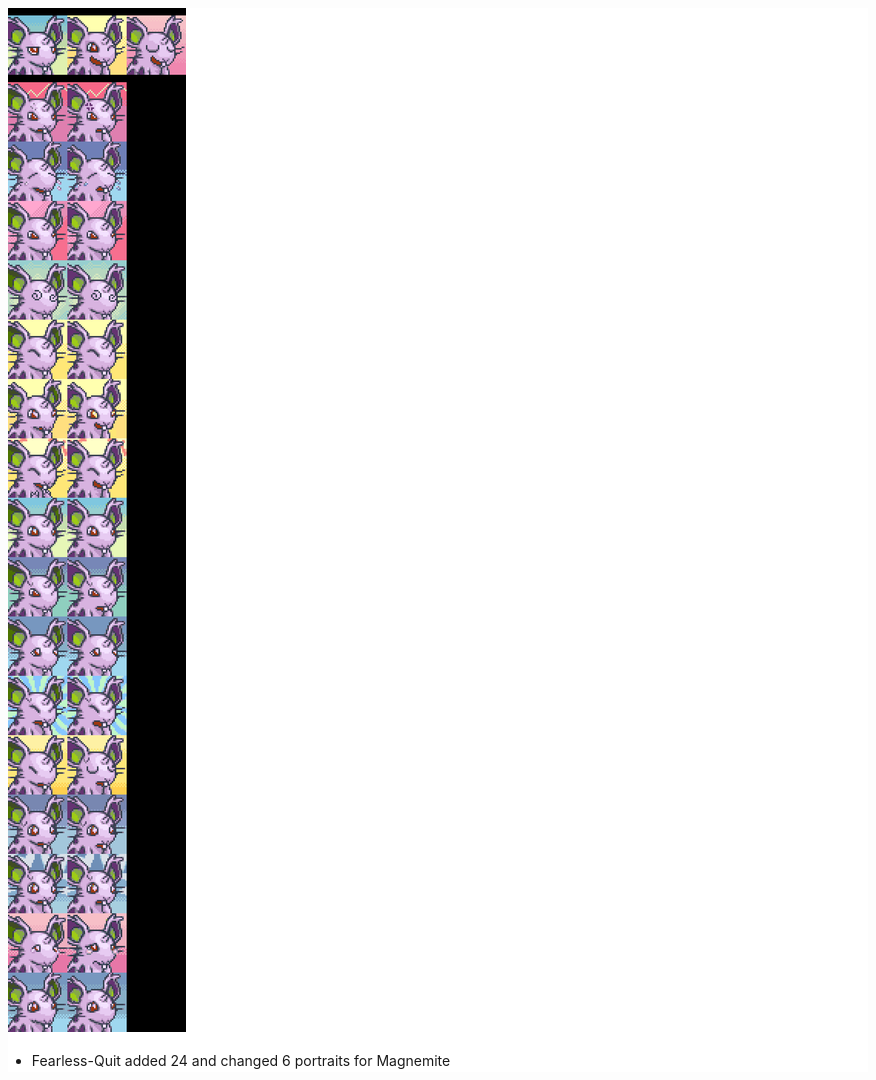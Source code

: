 ![](./images/14-changes/0029-0000-0001-5.png)
- Fearless-Quit added 24 and changed 6 portraits for Magnemite
